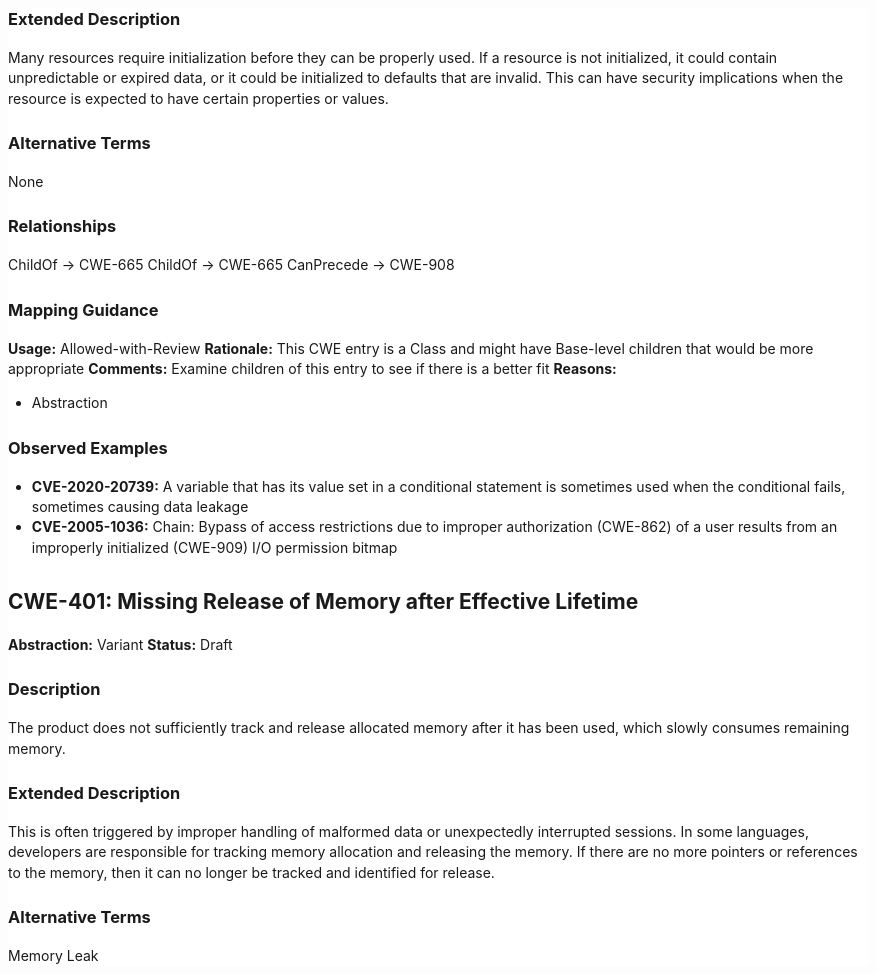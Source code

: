 ### Extended Description
Many resources require initialization before they can be properly used. If a resource is not initialized, it could contain unpredictable or expired data, or it could be initialized to defaults that are invalid. This can have security implications when the resource is expected to have certain properties or values.

### Alternative Terms
None

### Relationships
ChildOf -> CWE-665
ChildOf -> CWE-665
CanPrecede -> CWE-908

### Mapping Guidance
**Usage:** Allowed-with-Review
**Rationale:** This CWE entry is a Class and might have Base-level children that would be more appropriate
**Comments:** Examine children of this entry to see if there is a better fit
**Reasons:**
- Abstraction



### Observed Examples
- **CVE-2020-20739:** A variable that has its value set in a conditional statement is sometimes used when the conditional fails, sometimes causing data leakage
- **CVE-2005-1036:** Chain: Bypass of access restrictions due to improper authorization (CWE-862) of a user results from an improperly initialized (CWE-909) I/O permission bitmap




## CWE-401: Missing Release of Memory after Effective Lifetime
**Abstraction:** Variant
**Status:** Draft

### Description
The product does not sufficiently track and release allocated memory after it has been used, which slowly consumes remaining memory.

### Extended Description
This is often triggered by improper handling of malformed data or unexpectedly interrupted sessions. In some languages, developers are responsible for tracking memory allocation and releasing the memory. If there are no more pointers or references to the memory, then it can no longer be tracked and identified for release.

### Alternative Terms
Memory Leak
